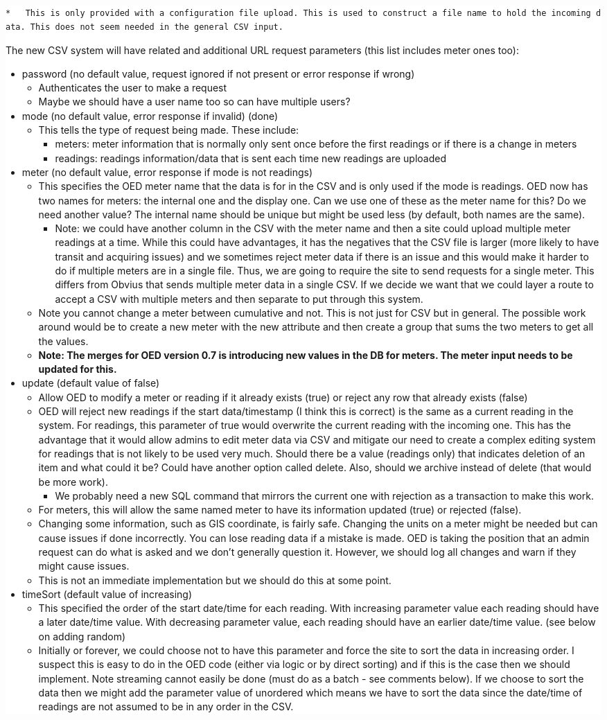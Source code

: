     *   This is only provided with a configuration file upload. This is used to construct a file name to hold the incoming data. This does not seem needed in the general CSV input.

The new CSV system will have related and additional URL request parameters (this list includes meter ones too):

*   password (no default value, request ignored if not present or error response if wrong)
    *   Authenticates the user to make a request
    *   Maybe we should have a user name too so can have multiple users?
*   mode (no default value, error response if invalid) (done)
    *   This tells the type of request being made. These include:
        *   meters: meter information that is normally only sent once before the first readings or if there is a change in meters
        *   readings: readings information/data that is sent each time new readings are uploaded
*   meter (no default value, error response if mode is not readings)
    *   This specifies the OED meter name that the data is for in the CSV and is only used if the mode is readings. OED now has two names for meters: the internal one and the display one. Can we use one of these as the meter name for this? Do we need another value? The internal name should be unique but might be used less (by default, both names are the same).
        *   Note: we could have another column in the CSV with the meter name and then a site could upload multiple meter readings at a time. While this could have advantages, it has the negatives that the CSV file is larger (more likely to have transit and acquiring issues) and we sometimes reject meter data if there is an issue and this would make it harder to do if multiple meters are in a single file. Thus, we are going to require the site to send requests for a single meter. This differs from Obvius that sends multiple meter data in a single CSV. If we decide we want that we could layer a route to accept a CSV with multiple meters and then separate to put through this system.
    *   Note you cannot change a meter between cumulative and not. This is not just for CSV but in general. The possible work around would be to create a new meter with the new attribute and then create a group that sums the two meters to get all the values.
    *   **Note: The merges for OED version 0.7 is introducing new values in the DB for meters. The meter input needs to be updated for this.**
*   update (default value of false)
    *   Allow OED to modify a meter or reading if it already exists (true) or reject any row that already exists (false)
    *   OED will reject new readings if the start data/timestamp (I think this is correct) is the same as a current reading in the system. For readings, this parameter of true would overwrite the current reading with the incoming one. This has the advantage that it would allow admins to edit meter data via CSV and mitigate our need to create a complex editing system for readings that is not likely to be used very much. Should there be a value (readings only) that indicates deletion of an item and what could it be? Could have another option called delete. Also, should we archive instead of delete (that would be more work).
        *   We probably need a new SQL command that mirrors the current one with rejection as a transaction to make this work.
    *   For meters, this will allow the same named meter to have its information updated (true) or rejected (false).
    *   Changing some information, such as GIS coordinate, is fairly safe. Changing the units on a meter might be needed but can cause issues if done incorrectly. You can lose reading data if a mistake is made. OED is taking the position that an admin request can do what is asked and we don’t generally question it. However, we should log all changes and warn if they might cause issues.
    *   This is not an immediate implementation but we should do this at some point.
*   timeSort (default value of increasing)
    *   This specified the order of the start date/time for each reading. With increasing parameter value each reading should have a later date/time value. With decreasing parameter value, each reading should have an earlier date/time value. (see below on adding random)
    *   Initially or forever, we could choose not to have this parameter and force the site to sort the data in increasing order. I suspect this is easy to do in the OED code (either via logic or by direct sorting) and if this is the case then we should implement. Note streaming cannot easily be done (must do as a batch - see comments below). If we choose to sort the data then we might add the parameter value of unordered which means we have to sort the data since the date/time of readings are not assumed to be in any order in the CSV.